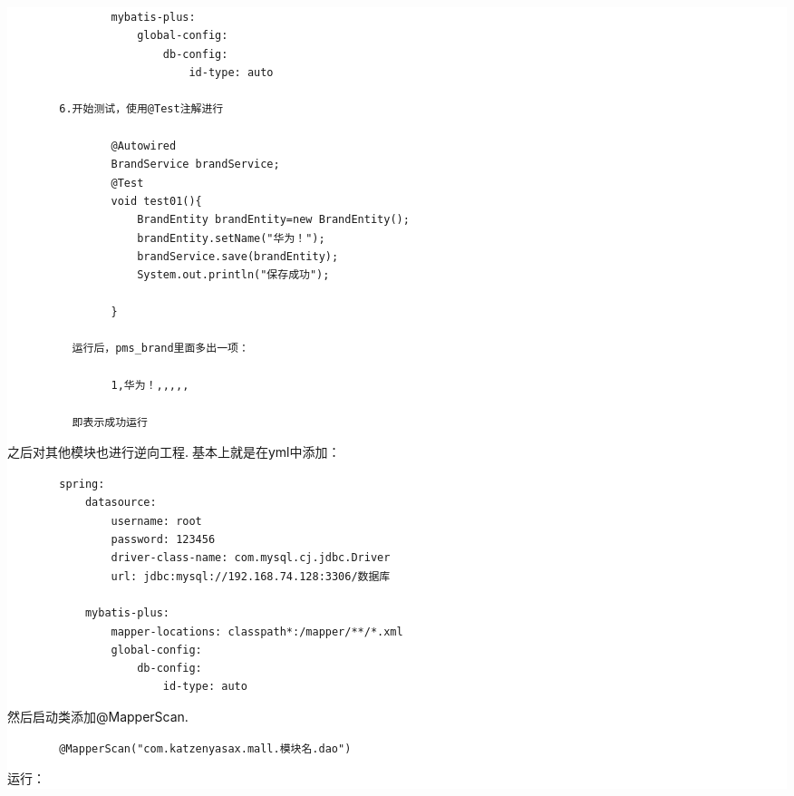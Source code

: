                     mybatis-plus:
                        global-config:
                            db-config:
                                id-type: auto

            6.开始测试，使用@Test注解进行

                    @Autowired
                    BrandService brandService;
                    @Test
                    void test01(){
                        BrandEntity brandEntity=new BrandEntity();
                        brandEntity.setName("华为！");
                        brandService.save(brandEntity);
                        System.out.println("保存成功");
                
                    }

              运行后，pms_brand里面多出一项：

                    1,华为！,,,,,

              即表示成功运行














之后对其他模块也进行逆向工程.
基本上就是在yml中添加：

            spring:
                datasource:
                    username: root
                    password: 123456
                    driver-class-name: com.mysql.cj.jdbc.Driver
                    url: jdbc:mysql://192.168.74.128:3306/数据库
                
                mybatis-plus:
                    mapper-locations: classpath*:/mapper/**/*.xml
                    global-config:
                        db-config:
                            id-type: auto

然后启动类添加@MapperScan.

            @MapperScan("com.katzenyasax.mall.模块名.dao")








运行：
